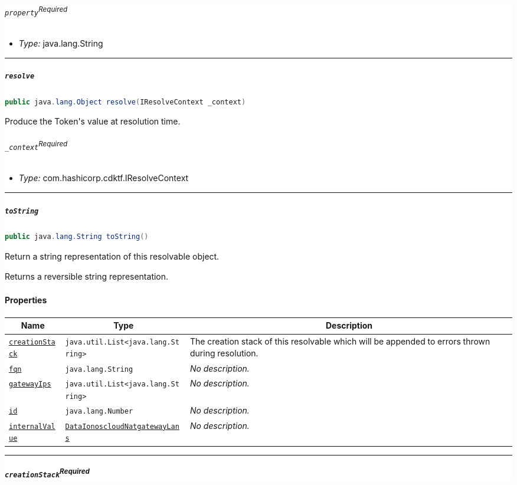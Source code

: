 ###### `property`<sup>Required</sup> <a name="property" id="@cdktf/provider-ionoscloud.dataIonoscloudNatgateway.DataIonoscloudNatgatewayLansOutputReference.interpolationForAttribute.parameter.property"></a>

- *Type:* java.lang.String

---

##### `resolve` <a name="resolve" id="@cdktf/provider-ionoscloud.dataIonoscloudNatgateway.DataIonoscloudNatgatewayLansOutputReference.resolve"></a>

```java
public java.lang.Object resolve(IResolveContext _context)
```

Produce the Token's value at resolution time.

###### `_context`<sup>Required</sup> <a name="_context" id="@cdktf/provider-ionoscloud.dataIonoscloudNatgateway.DataIonoscloudNatgatewayLansOutputReference.resolve.parameter._context"></a>

- *Type:* com.hashicorp.cdktf.IResolveContext

---

##### `toString` <a name="toString" id="@cdktf/provider-ionoscloud.dataIonoscloudNatgateway.DataIonoscloudNatgatewayLansOutputReference.toString"></a>

```java
public java.lang.String toString()
```

Return a string representation of this resolvable object.

Returns a reversible string representation.


#### Properties <a name="Properties" id="Properties"></a>

| **Name** | **Type** | **Description** |
| --- | --- | --- |
| <code><a href="#@cdktf/provider-ionoscloud.dataIonoscloudNatgateway.DataIonoscloudNatgatewayLansOutputReference.property.creationStack">creationStack</a></code> | <code>java.util.List<java.lang.String></code> | The creation stack of this resolvable which will be appended to errors thrown during resolution. |
| <code><a href="#@cdktf/provider-ionoscloud.dataIonoscloudNatgateway.DataIonoscloudNatgatewayLansOutputReference.property.fqn">fqn</a></code> | <code>java.lang.String</code> | *No description.* |
| <code><a href="#@cdktf/provider-ionoscloud.dataIonoscloudNatgateway.DataIonoscloudNatgatewayLansOutputReference.property.gatewayIps">gatewayIps</a></code> | <code>java.util.List<java.lang.String></code> | *No description.* |
| <code><a href="#@cdktf/provider-ionoscloud.dataIonoscloudNatgateway.DataIonoscloudNatgatewayLansOutputReference.property.id">id</a></code> | <code>java.lang.Number</code> | *No description.* |
| <code><a href="#@cdktf/provider-ionoscloud.dataIonoscloudNatgateway.DataIonoscloudNatgatewayLansOutputReference.property.internalValue">internalValue</a></code> | <code><a href="#@cdktf/provider-ionoscloud.dataIonoscloudNatgateway.DataIonoscloudNatgatewayLans">DataIonoscloudNatgatewayLans</a></code> | *No description.* |

---

##### `creationStack`<sup>Required</sup> <a name="creationStack" id="@cdktf/provider-ionoscloud.dataIonoscloudNatgateway.DataIonoscloudNatgatewayLansOutputReference.property.creationStack"></a>
